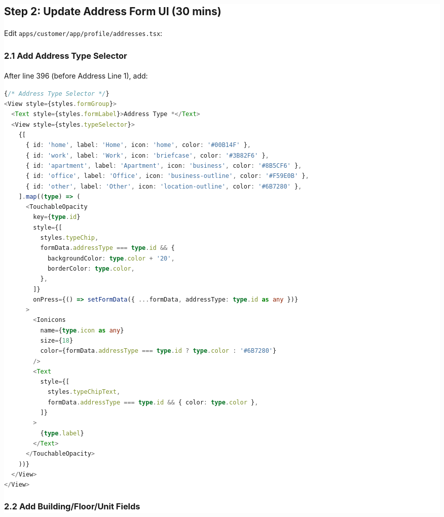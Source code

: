 
## Step 2: Update Address Form UI (30 mins)

Edit `apps/customer/app/profile/addresses.tsx`:

### 2.1 Add Address Type Selector

After line 396 (before Address Line 1), add:

```typescript
{/* Address Type Selector */}
<View style={styles.formGroup}>
  <Text style={styles.formLabel}>Address Type *</Text>
  <View style={styles.typeSelector}>
    {[
      { id: 'home', label: 'Home', icon: 'home', color: '#00B14F' },
      { id: 'work', label: 'Work', icon: 'briefcase', color: '#3B82F6' },
      { id: 'apartment', label: 'Apartment', icon: 'business', color: '#8B5CF6' },
      { id: 'office', label: 'Office', icon: 'business-outline', color: '#F59E0B' },
      { id: 'other', label: 'Other', icon: 'location-outline', color: '#6B7280' },
    ].map((type) => (
      <TouchableOpacity
        key={type.id}
        style={[
          styles.typeChip,
          formData.addressType === type.id && {
            backgroundColor: type.color + '20',
            borderColor: type.color,
          },
        ]}
        onPress={() => setFormData({ ...formData, addressType: type.id as any })}
      >
        <Ionicons 
          name={type.icon as any} 
          size={18} 
          color={formData.addressType === type.id ? type.color : '#6B7280'} 
        />
        <Text
          style={[
            styles.typeChipText,
            formData.addressType === type.id && { color: type.color },
          ]}
        >
          {type.label}
        </Text>
      </TouchableOpacity>
    ))}
  </View>
</View>
```

### 2.2 Add Building/Floor/Unit Fields
